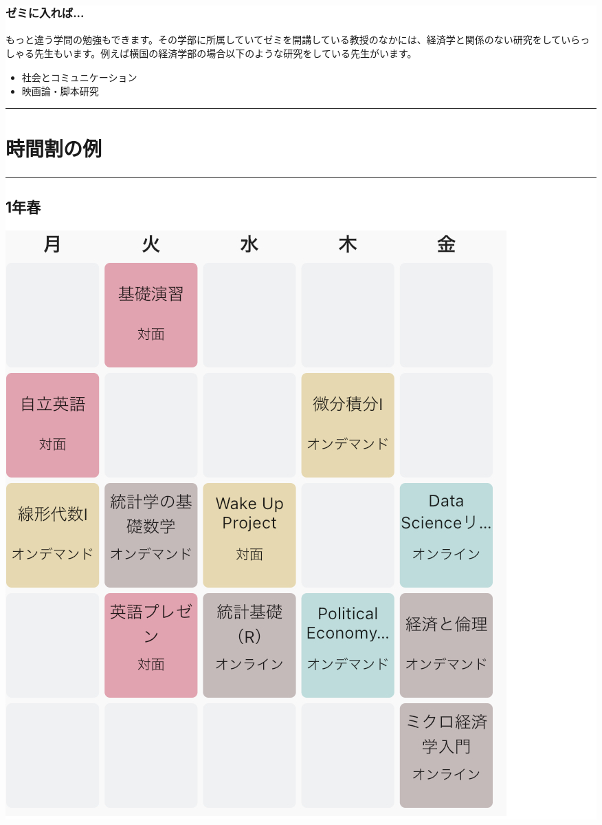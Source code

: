 ### ゼミに入れば...

もっと違う学問の勉強もできます。その学部に所属していてゼミを開講している教授のなかには、経済学と関係のない研究をしていらっしゃる先生もいます。例えば横国の経済学部の場合以下のような研究をしている先生がいます。
- 社会とコミュニケーション
- 映画論・脚本研究

---
# 時間割の例

---
## 1年春
![bg fit left:40%](./image/1_spring.jpeg)
